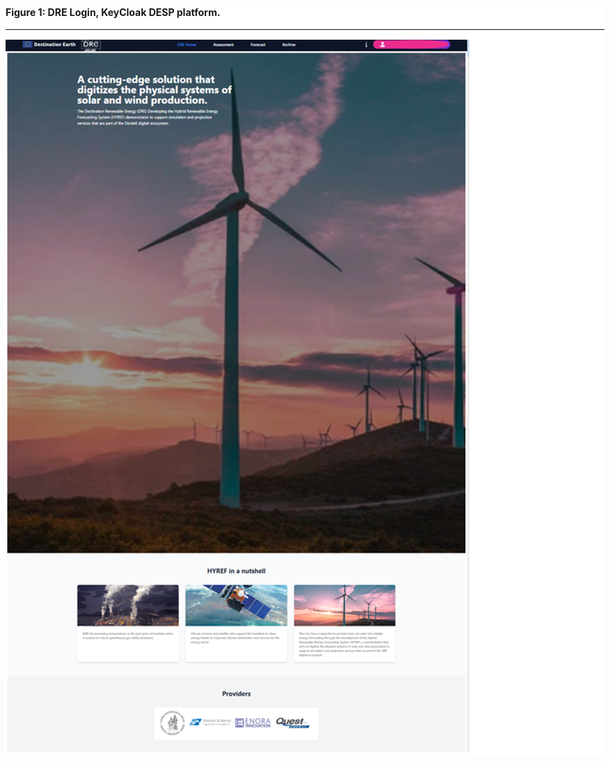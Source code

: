 **Figure 1: DRE Login, KeyCloak DESP platform.**

***

![](media/cc754ce1cdc43d781e2f40ba55023528.png)
